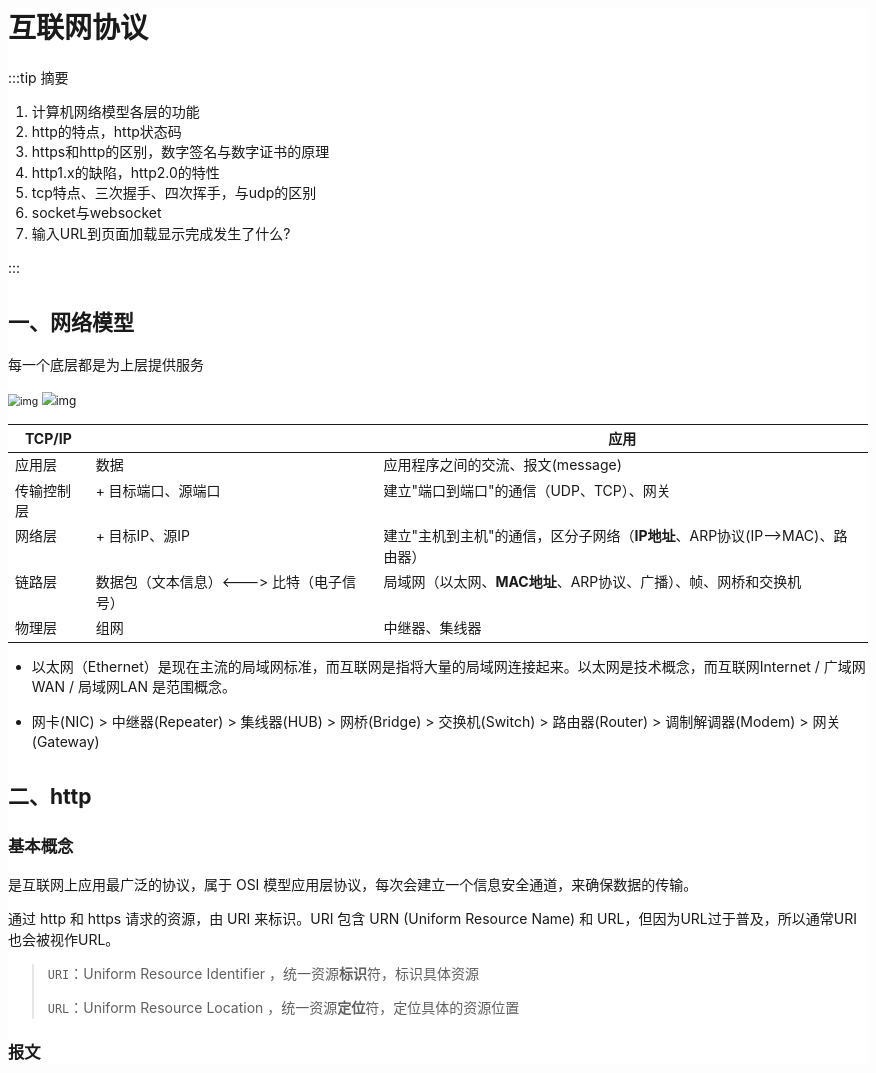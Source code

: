 # 互联网协议

:::tip 摘要

1. 计算机网络模型各层的功能
2. http的特点，http状态码
3. https和http的区别，数字签名与数字证书的原理
4. http1.x的缺陷，http2.0的特性
5. tcp特点、三次握手、四次挥手，与udp的区别
6. socket与websocket
7. 输入URL到页面加载显示完成发生了什么?

:::

## 一、网络模型

每一个底层都是为上层提供服务

<img src="https://pic1.zhimg.com/80/v2-2d62ba265be486cb94ab531912aa3b9c_1440w.jpg" alt="img" style="zoom:75%;" />

<img src="https://pic2.zhimg.com/80/v2-3c8ab7e3f330238821adedea31b9c321_1440w.jpg" alt="img" style="zoom: 85%;" />

| TCP/IP |                         | 应用                                               |
| ------ | ----------------------- | ------------------------------------------------ |
| 应用层    | 数据                      | 应用程序之间的交流、报文(message)                            |
| 传输控制层  | + 目标端口、源端口              | 建立"端口到端口"的通信（UDP、TCP）、网关                         |
| 网络层    | + 目标IP、源IP              | 建立"主机到主机"的通信，区分子网络（**IP地址**、ARP协议(IP-->MAC)、路由器） |
| 链路层    | 数据包（文本信息）<---> 比特（电子信号） | 局域网（以太网、**MAC地址**、ARP协议、广播）、帧、网桥和交换机             |
| 物理层    | 组网                      | 中继器、集线器                                          |

- 以太网（Ethernet）是现在主流的局域网标准，而互联网是指将大量的局域网连接起来。以太网是技术概念，而互联网Internet / 广域网 WAN / 局域网LAN 是范围概念。

- 网卡(NIC) > 中继器(Repeater) > 集线器(HUB) > 网桥(Bridge) > 交换机(Switch) > 路由器(Router) > 调制解调器(Modem) > 网关(Gateway)

## 二、http

### 基本概念

是互联网上应用最广泛的协议，属于 OSI 模型应用层协议，每次会建立一个信息安全通道，来确保数据的传输。

通过 http 和 https 请求的资源，由 URI 来标识。URI 包含 URN (Uniform Resource Name) 和 URL，但因为URL过于普及，所以通常URI也会被视作URL。

> `URI`：Uniform Resource Identifier ，统一资源**标识**符，标识具体资源
> 
> `URL`：Uniform Resource Location ，统一资源**定位**符，定位具体的资源位置

### 报文
